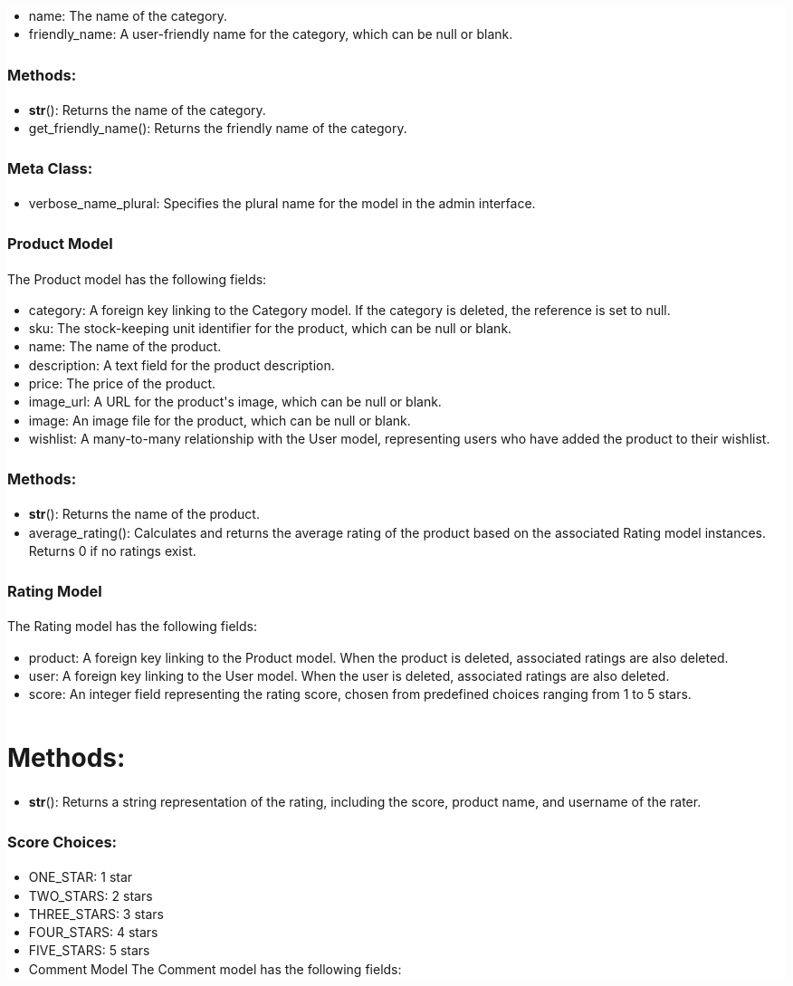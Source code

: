 - name: The name of the category.
- friendly_name: A user-friendly name for the category, which can be null or blank.
### Methods:

- __str__(): Returns the name of the category.
- get_friendly_name(): Returns the friendly name of the category.
### Meta Class:

- verbose_name_plural: Specifies the plural name for the model in the admin interface.

### Product Model
The Product model has the following fields:

- category: A foreign key linking to the Category model. If the category is deleted, the reference is set to null.
- sku: The stock-keeping unit identifier for the product, which can be null or blank.
- name: The name of the product.
- description: A text field for the product description.
- price: The price of the product.
- image_url: A URL for the product's image, which can be null or blank.
- image: An image file for the product, which can be null or blank.
- wishlist: A many-to-many relationship with the User model, representing users who have added the product to their wishlist.
### Methods:

- __str__(): Returns the name of the product.
- average_rating(): Calculates and returns the average rating of the product based on the associated Rating model instances. Returns 0 if no ratings exist.
### Rating Model
The Rating model has the following fields:

- product: A foreign key linking to the Product model. When the product is deleted, associated ratings are also deleted.
- user: A foreign key linking to the User model. When the user is deleted, associated ratings are also deleted.
- score: An integer field representing the rating score, chosen from predefined choices ranging from 1 to 5 stars.
# Methods:

- __str__(): Returns a string representation of the rating, including the score, product name, and username of the rater.
### Score Choices:

- ONE_STAR: 1 star
- TWO_STARS: 2 stars
- THREE_STARS: 3 stars
- FOUR_STARS: 4 stars
- FIVE_STARS: 5 stars
- Comment Model
The Comment model has the following fields:
